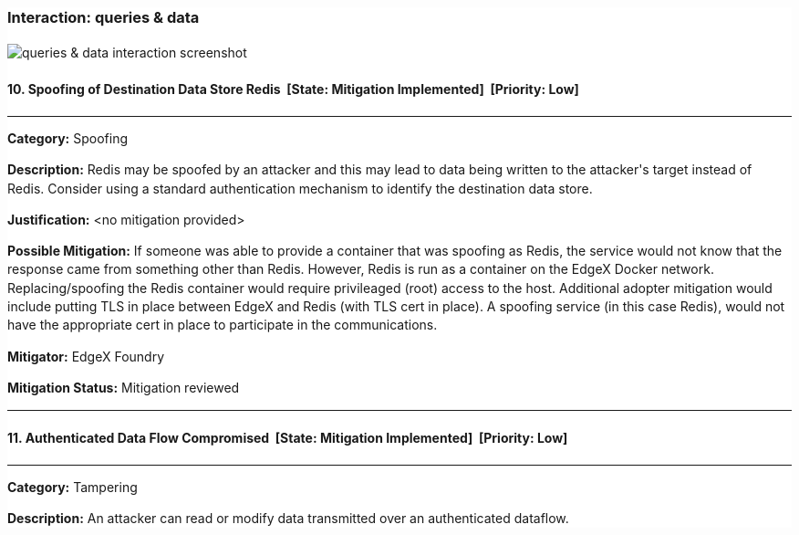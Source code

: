 ### Interaction: queries & data

![queries & data interaction
screenshot](./images/c7ab4add30664e0cec81b9168110e7e897a5a942.png)

#### 10. Spoofing of Destination Data Store Redis  \[State: Mitigation Implemented\]  \[Priority: Low\] 

  ----------------------------------- -----------------------------------
  **Category:**                       Spoofing

  **Description:**                    Redis may be spoofed by an attacker
                                      and this may lead to data being
                                      written to the attacker's target
                                      instead of Redis. Consider using a
                                      standard authentication mechanism
                                      to identify the destination data
                                      store.

  **Justification:**                  \<no mitigation provided\>

  **Possible Mitigation:**            If someone was able to provide a
                                      container that was spoofing as
                                      Redis, the service would not know
                                      that the response came from
                                      something other than Redis.
                                      However, Redis is run as a
                                      container on the EdgeX Docker
                                      network. Replacing/spoofing the
                                      Redis container would require
                                      privileaged (root) access to the
                                      host. Additional adopter mitigation
                                      would include putting TLS in place
                                      between EdgeX and Redis (with TLS
                                      cert in place). A spoofing service
                                      (in this case Redis), would not
                                      have the appropriate cert in place
                                      to participate in the
                                      communications.

  **Mitigator:**                      EdgeX Foundry

  **Mitigation Status:**              Mitigation reviewed
  ----------------------------------- -----------------------------------

#### 11. Authenticated Data Flow Compromised  \[State: Mitigation Implemented\]  \[Priority: Low\] 

  ----------------------------------- ------------------------------------------------------------------------------------------------------------------------------------
  **Category:**                       Tampering

  **Description:**                    An attacker can read or modify data transmitted over an authenticated dataflow.
